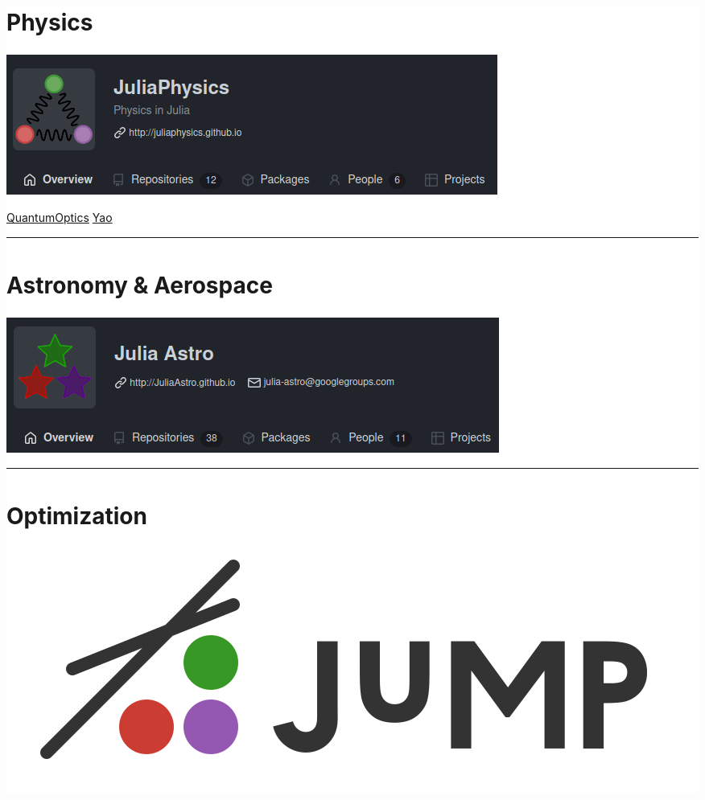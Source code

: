 # Physics
![bg right:50% 80%](images/juliaPhysics.png)

 [QuantumOptics](https://qojulia.org/)
[Yao](https://github.com/QuantumBFS/Yao.jl)

---
# Astronomy & Aerospace
![bg left:50% 80%](images/juliaAstro.png)

---
# Optimization
![bg right:50% 80%](images/jump.svg)
